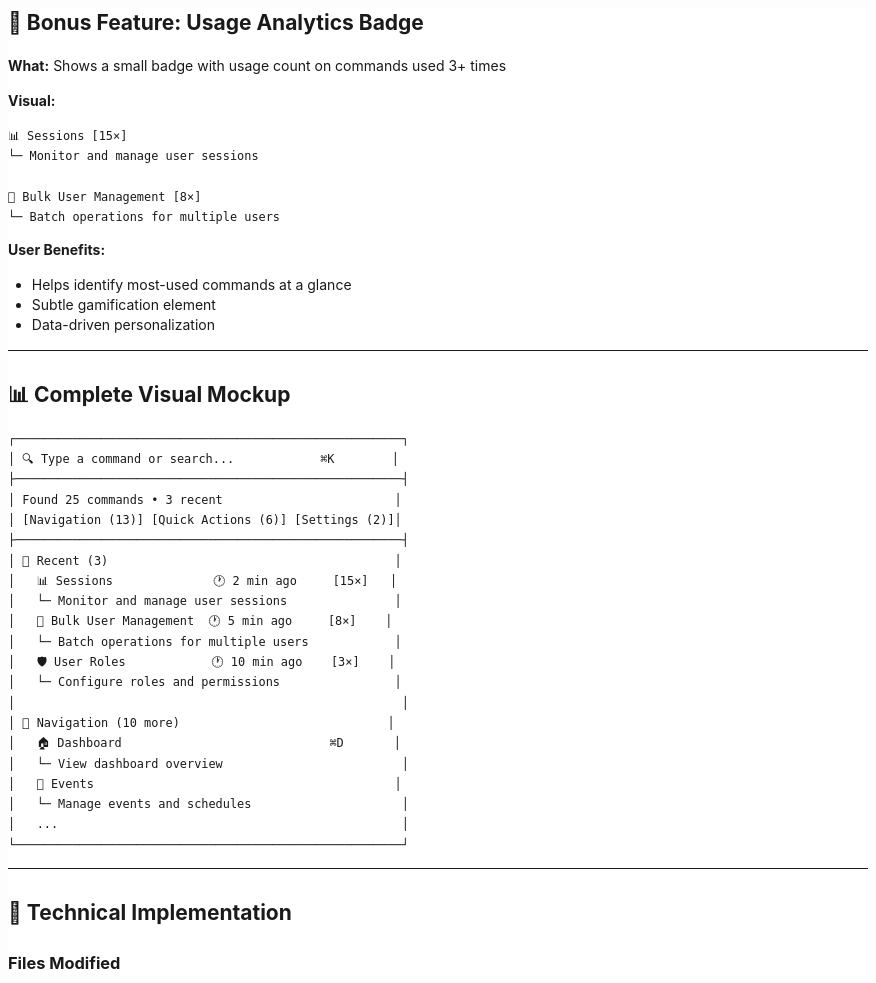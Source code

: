 
## 🎨 Bonus Feature: Usage Analytics Badge

**What:**
Shows a small badge with usage count on commands used 3+ times

**Visual:**
```
📊 Sessions [15×]
└─ Monitor and manage user sessions

👥 Bulk User Management [8×]
└─ Batch operations for multiple users
```

**User Benefits:**
- Helps identify most-used commands at a glance
- Subtle gamification element
- Data-driven personalization

---

## 📊 Complete Visual Mockup

```
┌──────────────────────────────────────────────────────┐
│ 🔍 Type a command or search...            ⌘K        │
├──────────────────────────────────────────────────────┤
│ Found 25 commands • 3 recent                        │
│ [Navigation (13)] [Quick Actions (6)] [Settings (2)]│
├──────────────────────────────────────────────────────┤
│ 📌 Recent (3)                                        │
│   📊 Sessions              🕐 2 min ago     [15×]   │
│   └─ Monitor and manage user sessions               │
│   👥 Bulk User Management  🕐 5 min ago     [8×]    │
│   └─ Batch operations for multiple users            │
│   🛡️ User Roles            🕐 10 min ago    [3×]    │
│   └─ Configure roles and permissions                │
│                                                      │
│ 🧭 Navigation (10 more)                             │
│   🏠 Dashboard                             ⌘D       │
│   └─ View dashboard overview                         │
│   📅 Events                                          │
│   └─ Manage events and schedules                     │
│   ...                                                │
└──────────────────────────────────────────────────────┘
```

---

## 🔧 Technical Implementation

### Files Modified
